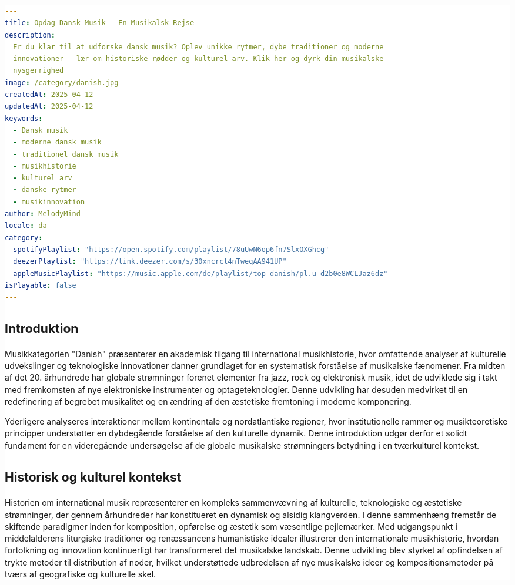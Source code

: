 ```yaml
---
title: Opdag Dansk Musik - En Musikalsk Rejse
description:
  Er du klar til at udforske dansk musik? Oplev unikke rytmer, dybe traditioner og moderne
  innovationer - lær om historiske rødder og kulturel arv. Klik her og dyrk din musikalske
  nysgerrighed
image: /category/danish.jpg
createdAt: 2025-04-12
updatedAt: 2025-04-12
keywords:
  - Dansk musik
  - moderne dansk musik
  - traditionel dansk musik
  - musikhistorie
  - kulturel arv
  - danske rytmer
  - musikinnovation
author: MelodyMind
locale: da
category:
  spotifyPlaylist: "https://open.spotify.com/playlist/78uUwN6op6fn7SlxOXGhcg"
  deezerPlaylist: "https://link.deezer.com/s/30xncrcl4nTweqAA941UP"
  appleMusicPlaylist: "https://music.apple.com/de/playlist/top-danish/pl.u-d2b0e8WCLJaz6dz"
isPlayable: false
---
```


## Introduktion

Musikkategorien "Danish" præsenterer en akademisk tilgang til international musikhistorie, hvor
omfattende analyser af kulturelle udvekslinger og teknologiske innovationer danner grundlaget for en
systematisk forståelse af musikalske fænomener. Fra midten af det 20. århundrede har globale
strømninger forenet elementer fra jazz, rock og elektronisk musik, idet de udviklede sig i takt med
fremkomsten af nye elektroniske instrumenter og optageteknologier. Denne udvikling har desuden
medvirket til en redefinering af begrebet musikalitet og en ændring af den æstetiske fremtoning i
moderne komponering.

Yderligere analyseres interaktioner mellem kontinentale og nordatlantiske regioner, hvor
institutionelle rammer og musikteoretiske principper understøtter en dybdegående forståelse af den
kulturelle dynamik. Denne introduktion udgør derfor et solidt fundament for en videregående
undersøgelse af de globale musikalske strømningers betydning i en tværkulturel kontekst.

## Historisk og kulturel kontekst

Historien om international musik repræsenterer en kompleks sammenvævning af kulturelle, teknologiske
og æstetiske strømninger, der gennem århundreder har konstitueret en dynamisk og alsidig
klangverden. I denne sammenhæng fremstår de skiftende paradigmer inden for komposition, opførelse og
æstetik som væsentlige pejlemærker. Med udgangspunkt i middelalderens liturgiske traditioner og
renæssancens humanistiske idealer illustrerer den internationale musikhistorie, hvordan fortolkning
og innovation kontinuerligt har transformeret det musikalske landskab. Denne udvikling blev styrket
af opfindelsen af trykte metoder til distribution af noder, hvilket understøttede udbredelsen af nye
musikalske ideer og kompositionsmetoder på tværs af geografiske og kulturelle skel.
